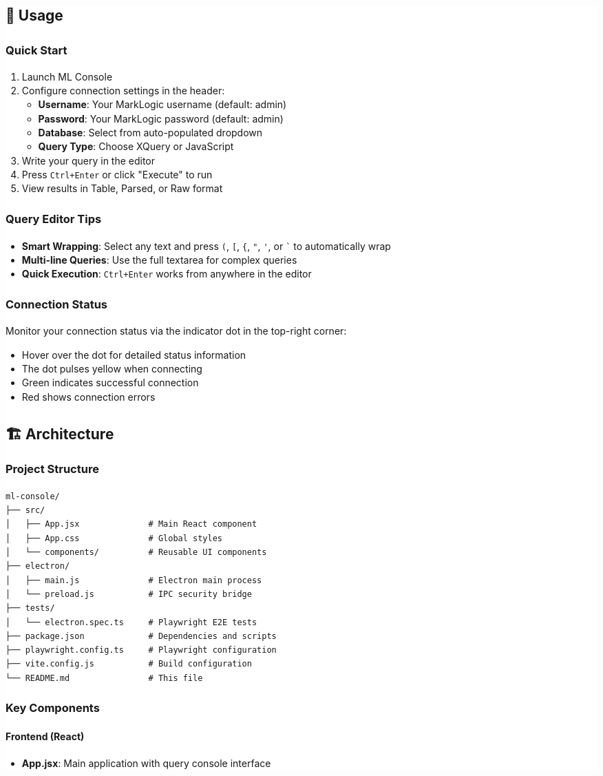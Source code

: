 ## 🎯 Usage

### Quick Start
1. Launch ML Console
2. Configure connection settings in the header:
   - **Username**: Your MarkLogic username (default: admin)
   - **Password**: Your MarkLogic password (default: admin)
   - **Database**: Select from auto-populated dropdown
   - **Query Type**: Choose XQuery or JavaScript
3. Write your query in the editor
4. Press `Ctrl+Enter` or click "Execute" to run
5. View results in Table, Parsed, or Raw format

### Query Editor Tips
- **Smart Wrapping**: Select any text and press `(`, `[`, `{`, `"`, `'`, or `` ` `` to automatically wrap
- **Multi-line Queries**: Use the full textarea for complex queries
- **Quick Execution**: `Ctrl+Enter` works from anywhere in the editor

### Connection Status
Monitor your connection status via the indicator dot in the top-right corner:
- Hover over the dot for detailed status information
- The dot pulses yellow when connecting
- Green indicates successful connection
- Red shows connection errors

## 🏗️ Architecture

### Project Structure
```
ml-console/
├── src/
│   ├── App.jsx              # Main React component
│   ├── App.css              # Global styles
│   └── components/          # Reusable UI components
├── electron/
│   ├── main.js              # Electron main process
│   └── preload.js           # IPC security bridge
├── tests/
│   └── electron.spec.ts     # Playwright E2E tests
├── package.json             # Dependencies and scripts
├── playwright.config.ts     # Playwright configuration
├── vite.config.js           # Build configuration
└── README.md                # This file
```

### Key Components

#### Frontend (React)
- **App.jsx**: Main application with query console interface
